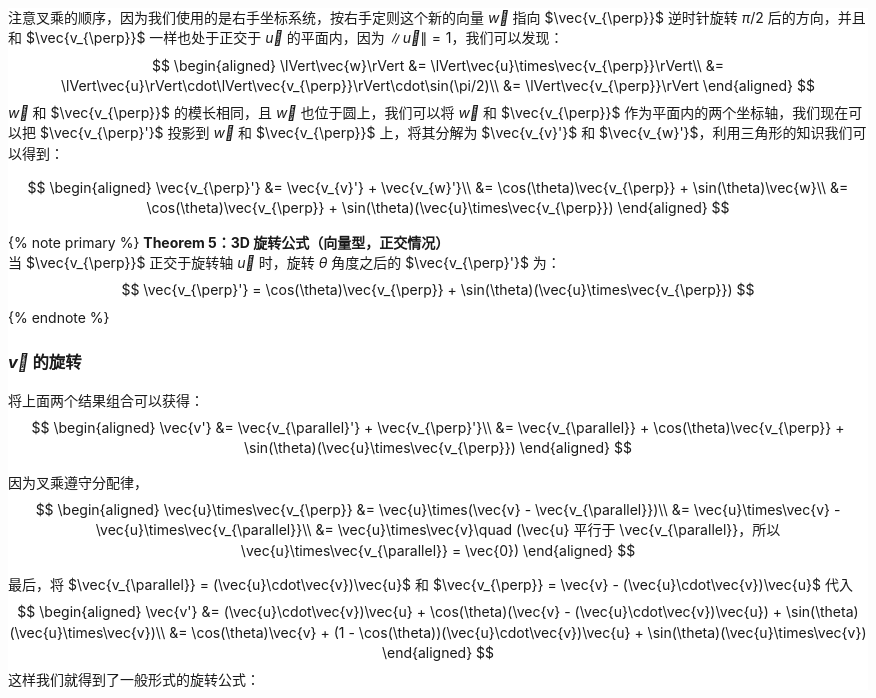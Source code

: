 注意叉乘的顺序，因为我们使用的是右手坐标系统，按右手定则这个新的向量 $\vec{w}$ 指向 $\vec{v_{\perp}}$ 逆时针旋转 $\pi / 2$ 后的方向，并且和 $\vec{v_{\perp}}$ 一样也处于正交于 $\vec{u}$ 的平面内，因为 $\lVert\vec{u}\rVert = 1$，我们可以发现：
$$
\begin{aligned}
\lVert\vec{w}\rVert &= \lVert\vec{u}\times\vec{v_{\perp}}\rVert\\
&= \lVert\vec{u}\rVert\cdot\lVert\vec{v_{\perp}}\rVert\cdot\sin(\pi/2)\\
&= \lVert\vec{v_{\perp}}\rVert
\end{aligned}
$$
$\vec{w}$ 和 $\vec{v_{\perp}}$ 的模长相同，且 $\vec{w}$ 也位于圆上，我们可以将 $\vec{w}$ 和 $\vec{v_{\perp}}$ 作为平面内的两个坐标轴，我们现在可以把 $\vec{v_{\perp}'}$ 投影到 $\vec{w}$ 和 $\vec{v_{\perp}}$ 上，将其分解为 $\vec{v_{v}'}$ 和 $\vec{v_{w}'}$，利用三角形的知识我们可以得到：

$$
\begin{aligned}
\vec{v_{\perp}'} &= \vec{v_{v}'} + \vec{v_{w}'}\\
&= \cos(\theta)\vec{v_{\perp}} + \sin(\theta)\vec{w}\\
&= \cos(\theta)\vec{v_{\perp}} + \sin(\theta)(\vec{u}\times\vec{v_{\perp}})
\end{aligned}
$$

{% note primary %}
**Theorem 5：3D 旋转公式（向量型，正交情况）**  
当 $\vec{v_{\perp}}$ 正交于旋转轴 $\vec{u}$ 时，旋转 $\theta$ 角度之后的 $\vec{v_{\perp}'}$ 为：
$$
\vec{v_{\perp}'} = \cos(\theta)\vec{v_{\perp}} + \sin(\theta)(\vec{u}\times\vec{v_{\perp}})
$$
{% endnote %}

### $\vec{v}$ 的旋转 ###

将上面两个结果组合可以获得：
$$
\begin{aligned}
\vec{v'} &= \vec{v_{\parallel}'} + \vec{v_{\perp}'}\\
&= \vec{v_{\parallel}} + \cos(\theta)\vec{v_{\perp}} + \sin(\theta)(\vec{u}\times\vec{v_{\perp}})
\end{aligned}
$$

因为叉乘遵守分配律，
$$
\begin{aligned}
\vec{u}\times\vec{v_{\perp}} &= \vec{u}\times(\vec{v} - \vec{v_{\parallel}})\\
&= \vec{u}\times\vec{v} - \vec{u}\times\vec{v_{\parallel}}\\
&= \vec{u}\times\vec{v}\quad (\vec{u} 平行于 \vec{v_{\parallel}}，所以 \vec{u}\times\vec{v_{\parallel}} = \vec{0}) 
\end{aligned}
$$

最后，将 $\vec{v_{\parallel}} = (\vec{u}\cdot\vec{v})\vec{u}$ 和 $\vec{v_{\perp}} = \vec{v} - (\vec{u}\cdot\vec{v})\vec{u}$ 代入
$$
\begin{aligned}
\vec{v'} &= (\vec{u}\cdot\vec{v})\vec{u} + \cos(\theta)(\vec{v} - (\vec{u}\cdot\vec{v})\vec{u}) + \sin(\theta)(\vec{u}\times\vec{v})\\
&= \cos(\theta)\vec{v} + (1 - \cos(\theta))(\vec{u}\cdot\vec{v})\vec{u} + \sin(\theta)(\vec{u}\times\vec{v})
\end{aligned}
$$
这样我们就得到了一般形式的旋转公式：
